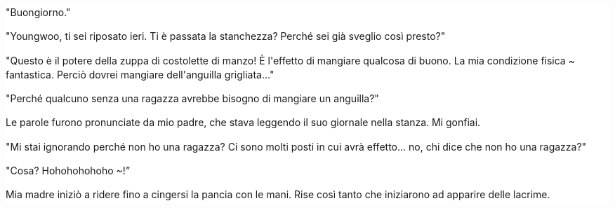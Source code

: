 
"Buongiorno."


"Youngwoo, ti sei riposato ieri. Ti è passata la stanchezza? Perché sei già sveglio così presto?"


"Questo è il potere della zuppa di costolette di manzo! È l'effetto di mangiare qualcosa di buono. La mia condizione fisica ~ fantastica. Perciò dovrei mangiare dell'anguilla grigliata..."


"Perché qualcuno senza una ragazza avrebbe bisogno di mangiare un anguilla?"


Le parole furono pronunciate da mio padre, che stava leggendo il suo giornale nella stanza. Mi gonfiai.


"Mi stai ignorando perché non ho una ragazza? Ci sono molti posti in cui avrà effetto... no, chi dice che non ho una ragazza?"


"Cosa? Hohohohohoho ~!”


Mia madre iniziò a ridere fino a cingersi la pancia con le mani. Rise così tanto che iniziarono ad apparire delle lacrime.
                                


                                



